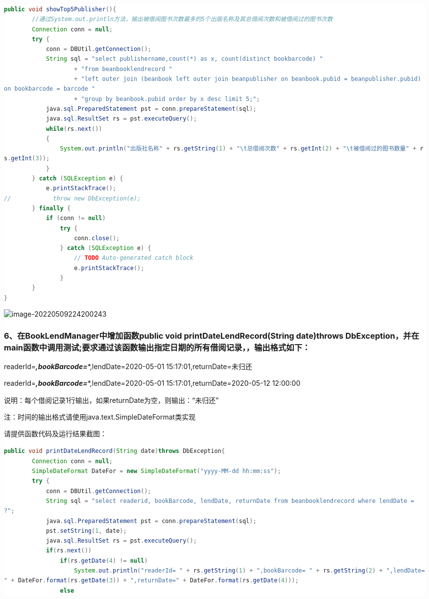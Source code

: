 ```java
public void showTop5Publisher(){
		//通过System.out.println方法，输出被借阅图书次数最多的5个出版名称及其总借阅次数和被借阅过的图书次数
		Connection conn = null;
        try {
            conn = DBUtil.getConnection();
            String sql = "select publishername,count(*) as x, count(distinct bookbarcode) "
            		+ "from beanbooklendrecord "
            		+ "left outer join (beanbook left outer join beanpublisher on beanbook.pubid = beanpublisher.pubid) on bookbarcode = barcode "
            		+ "group by beanbook.pubid order by x desc limit 5;";
            java.sql.PreparedStatement pst = conn.prepareStatement(sql);
            java.sql.ResultSet rs = pst.executeQuery();
            while(rs.next())
            {
            	System.out.println("出版社名称" + rs.getString(1) + "\t总借阅次数" + rs.getInt(2) + "\t被借阅过的图书数量" + rs.getInt(3));
            }
        } catch (SQLException e) {
            e.printStackTrace();
//            throw new DbException(e);
        } finally {
            if (conn != null)
                try {
                    conn.close();
                } catch (SQLException e) {
                    // TODO Auto-generated catch block
                    e.printStackTrace();
                }
        }
}
```

![image-20220509224200243](https://bex-image.oss-cn-hangzhou.aliyuncs.com/img/image-20220509224200243.png)

### 6、在BookLendManager中增加函数public void printDateLendRecord(String date)throws DbException，并在main函数中调用测试;要求通过该函数输出指定日期的所有借阅记录，，输出格式如下：

readerId=***,bookBarcode=****,lendDate=2020-05-01 15:17:01,returnDate=未归还

readerId=***,bookBarcode=****,lendDate=2020-05-01 15:17:01,returnDate=2020-05-12 12:00:00

说明：每个借阅记录1行输出，如果returnDate为空，则输出：“未归还”

注：时间的输出格式请使用java.text.SimpleDateFormat类实现

请提供函数代码及运行结果截图：

```java
public void printDateLendRecord(String date)throws DbException{
		Connection conn = null;
		SimpleDateFormat DateFor = new SimpleDateFormat("yyyy-MM-dd hh:mm:ss");
        try {
            conn = DBUtil.getConnection();
            String sql = "select readerid, bookBarcode, lendDate, returnDate from beanbooklendrecord where lendDate = ?"; 
            java.sql.PreparedStatement pst = conn.prepareStatement(sql);
            pst.setString(1, date);
            java.sql.ResultSet rs = pst.executeQuery();
            if(rs.next())
            	if(rs.getDate(4) != null)
            		System.out.println("readerId= " + rs.getString(1) + ",bookBarcode= " + rs.getString(2) + ",lendDate= " + DateFor.format(rs.getDate(3)) + ",returnDate=" + DateFor.format(rs.getDate(4)));
            	else
```